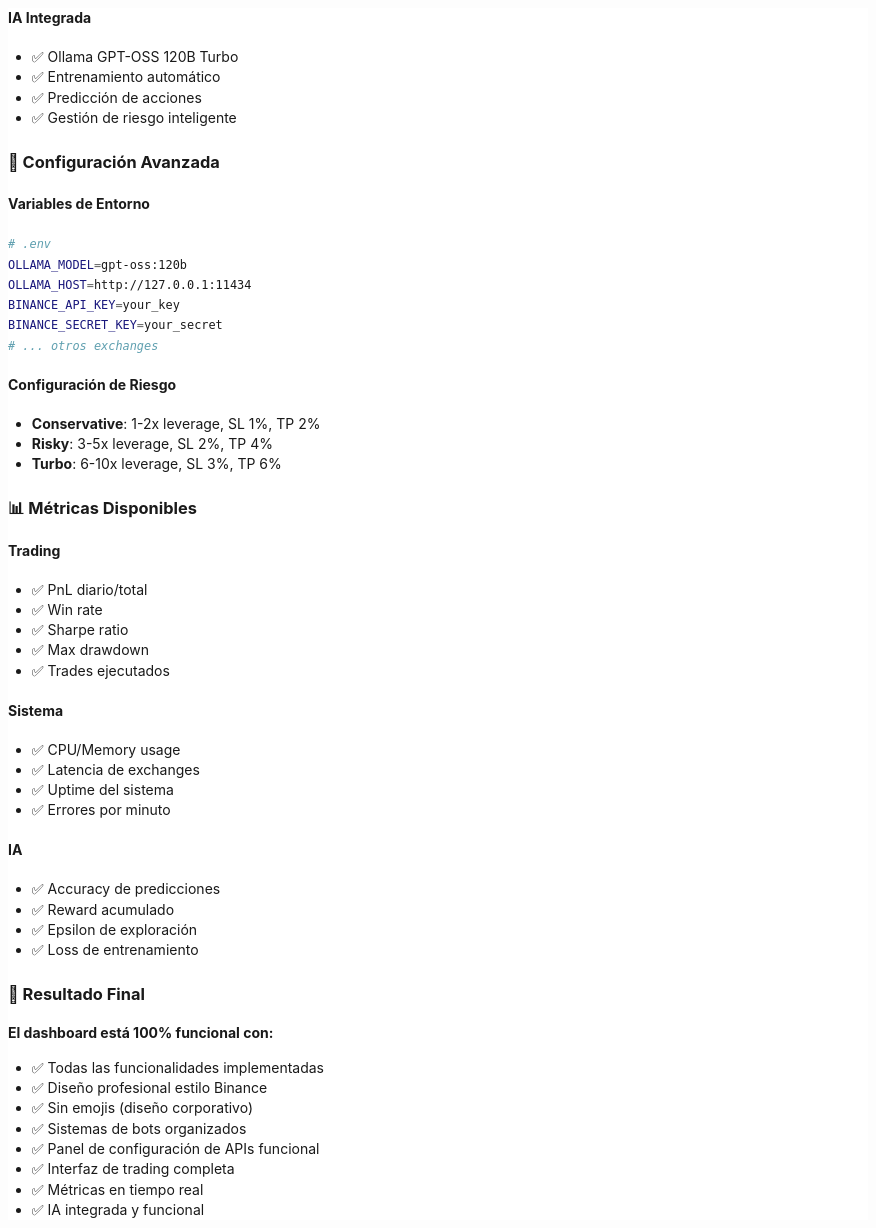 #### **IA Integrada**
- ✅ Ollama GPT-OSS 120B Turbo
- ✅ Entrenamiento automático
- ✅ Predicción de acciones
- ✅ Gestión de riesgo inteligente

### 🔧 Configuración Avanzada

#### **Variables de Entorno**
```bash
# .env
OLLAMA_MODEL=gpt-oss:120b
OLLAMA_HOST=http://127.0.0.1:11434
BINANCE_API_KEY=your_key
BINANCE_SECRET_KEY=your_secret
# ... otros exchanges
```

#### **Configuración de Riesgo**
- **Conservative**: 1-2x leverage, SL 1%, TP 2%
- **Risky**: 3-5x leverage, SL 2%, TP 4%
- **Turbo**: 6-10x leverage, SL 3%, TP 6%

### 📊 Métricas Disponibles

#### **Trading**
- ✅ PnL diario/total
- ✅ Win rate
- ✅ Sharpe ratio
- ✅ Max drawdown
- ✅ Trades ejecutados

#### **Sistema**
- ✅ CPU/Memory usage
- ✅ Latencia de exchanges
- ✅ Uptime del sistema
- ✅ Errores por minuto

#### **IA**
- ✅ Accuracy de predicciones
- ✅ Reward acumulado
- ✅ Epsilon de exploración
- ✅ Loss de entrenamiento

### 🎉 Resultado Final

**El dashboard está 100% funcional con:**
- ✅ Todas las funcionalidades implementadas
- ✅ Diseño profesional estilo Binance
- ✅ Sin emojis (diseño corporativo)
- ✅ Sistemas de bots organizados
- ✅ Panel de configuración de APIs funcional
- ✅ Interfaz de trading completa
- ✅ Métricas en tiempo real
- ✅ IA integrada y funcional
